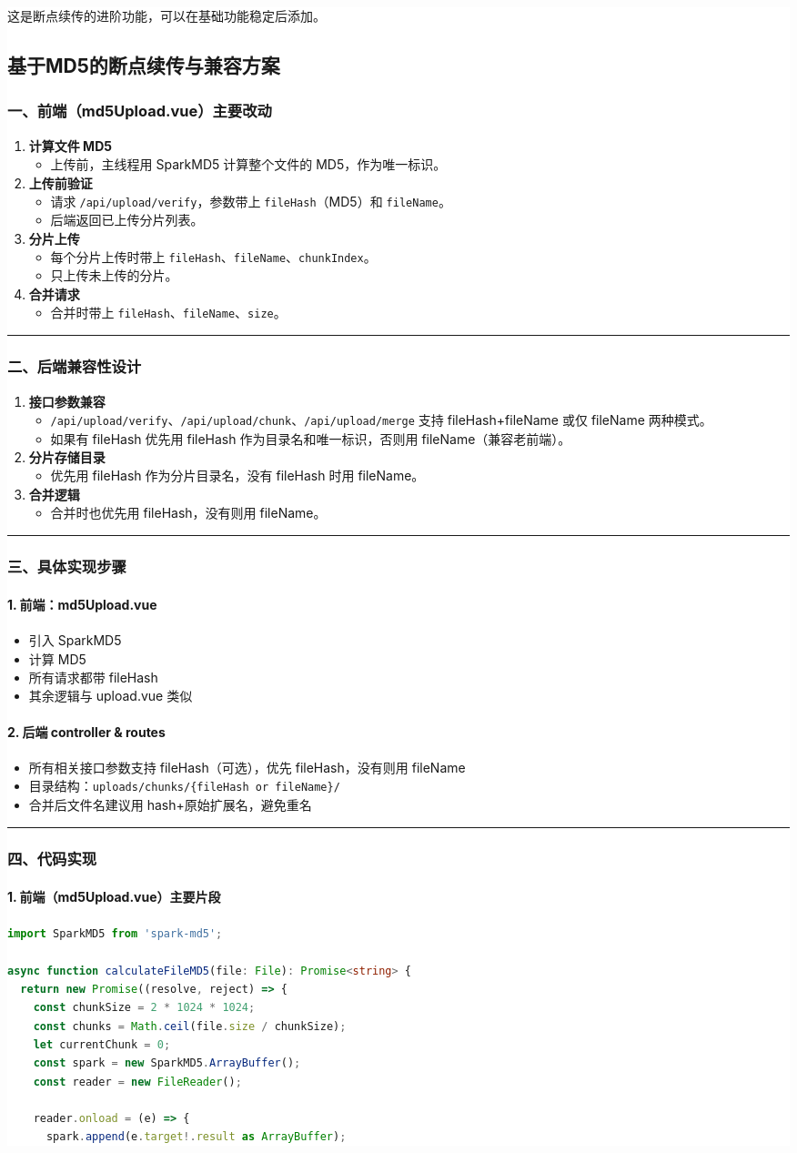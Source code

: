 这是断点续传的进阶功能，可以在基础功能稳定后添加。 

## 基于MD5的断点续传与兼容方案

### 一、前端（md5Upload.vue）主要改动

1. **计算文件 MD5**  
   - 上传前，主线程用 SparkMD5 计算整个文件的 MD5，作为唯一标识。
2. **上传前验证**  
   - 请求 `/api/upload/verify`，参数带上 `fileHash`（MD5）和 `fileName`。
   - 后端返回已上传分片列表。
3. **分片上传**  
   - 每个分片上传时带上 `fileHash`、`fileName`、`chunkIndex`。
   - 只上传未上传的分片。
4. **合并请求**  
   - 合并时带上 `fileHash`、`fileName`、`size`。

---

### 二、后端兼容性设计

1. **接口参数兼容**  
   - `/api/upload/verify`、`/api/upload/chunk`、`/api/upload/merge` 支持 fileHash+fileName 或仅 fileName 两种模式。
   - 如果有 fileHash 优先用 fileHash 作为目录名和唯一标识，否则用 fileName（兼容老前端）。
2. **分片存储目录**  
   - 优先用 fileHash 作为分片目录名，没有 fileHash 时用 fileName。
3. **合并逻辑**  
   - 合并时也优先用 fileHash，没有则用 fileName。

---

### 三、具体实现步骤

#### 1. 前端：md5Upload.vue
- 引入 SparkMD5
- 计算 MD5
- 所有请求都带 fileHash
- 其余逻辑与 upload.vue 类似

#### 2. 后端 controller & routes
- 所有相关接口参数支持 fileHash（可选），优先 fileHash，没有则用 fileName
- 目录结构：`uploads/chunks/{fileHash or fileName}/`
- 合并后文件名建议用 hash+原始扩展名，避免重名

---

### 四、代码实现

#### 1. 前端（md5Upload.vue）主要片段

```typescript
import SparkMD5 from 'spark-md5';

async function calculateFileMD5(file: File): Promise<string> {
  return new Promise((resolve, reject) => {
    const chunkSize = 2 * 1024 * 1024;
    const chunks = Math.ceil(file.size / chunkSize);
    let currentChunk = 0;
    const spark = new SparkMD5.ArrayBuffer();
    const reader = new FileReader();

    reader.onload = (e) => {
      spark.append(e.target!.result as ArrayBuffer);
```